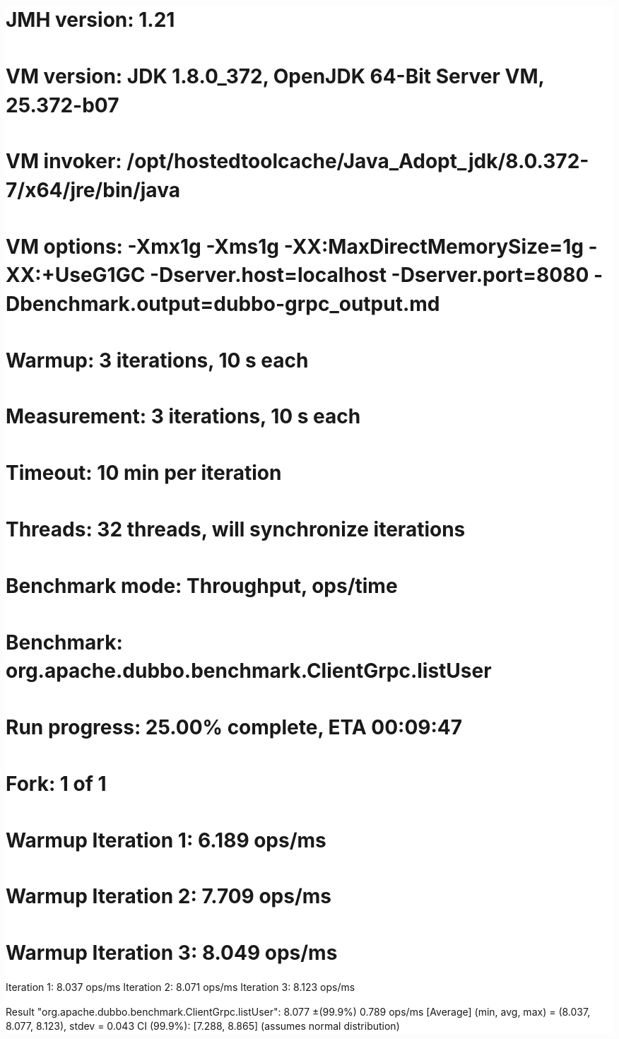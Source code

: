
# JMH version: 1.21
# VM version: JDK 1.8.0_372, OpenJDK 64-Bit Server VM, 25.372-b07
# VM invoker: /opt/hostedtoolcache/Java_Adopt_jdk/8.0.372-7/x64/jre/bin/java
# VM options: -Xmx1g -Xms1g -XX:MaxDirectMemorySize=1g -XX:+UseG1GC -Dserver.host=localhost -Dserver.port=8080 -Dbenchmark.output=dubbo-grpc_output.md
# Warmup: 3 iterations, 10 s each
# Measurement: 3 iterations, 10 s each
# Timeout: 10 min per iteration
# Threads: 32 threads, will synchronize iterations
# Benchmark mode: Throughput, ops/time
# Benchmark: org.apache.dubbo.benchmark.ClientGrpc.listUser

# Run progress: 25.00% complete, ETA 00:09:47
# Fork: 1 of 1
# Warmup Iteration   1: 6.189 ops/ms
# Warmup Iteration   2: 7.709 ops/ms
# Warmup Iteration   3: 8.049 ops/ms
Iteration   1: 8.037 ops/ms
Iteration   2: 8.071 ops/ms
Iteration   3: 8.123 ops/ms


Result "org.apache.dubbo.benchmark.ClientGrpc.listUser":
  8.077 ±(99.9%) 0.789 ops/ms [Average]
  (min, avg, max) = (8.037, 8.077, 8.123), stdev = 0.043
  CI (99.9%): [7.288, 8.865] (assumes normal distribution)
